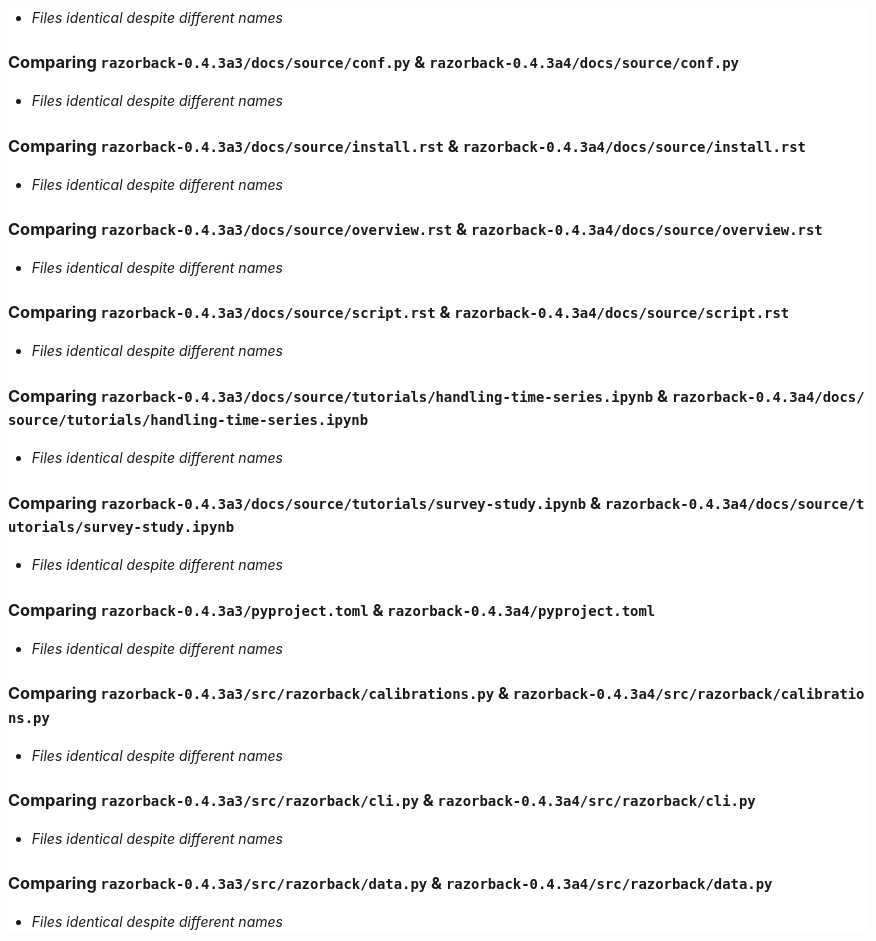  * *Files identical despite different names*

### Comparing `razorback-0.4.3a3/docs/source/conf.py` & `razorback-0.4.3a4/docs/source/conf.py`

 * *Files identical despite different names*

### Comparing `razorback-0.4.3a3/docs/source/install.rst` & `razorback-0.4.3a4/docs/source/install.rst`

 * *Files identical despite different names*

### Comparing `razorback-0.4.3a3/docs/source/overview.rst` & `razorback-0.4.3a4/docs/source/overview.rst`

 * *Files identical despite different names*

### Comparing `razorback-0.4.3a3/docs/source/script.rst` & `razorback-0.4.3a4/docs/source/script.rst`

 * *Files identical despite different names*

### Comparing `razorback-0.4.3a3/docs/source/tutorials/handling-time-series.ipynb` & `razorback-0.4.3a4/docs/source/tutorials/handling-time-series.ipynb`

 * *Files identical despite different names*

### Comparing `razorback-0.4.3a3/docs/source/tutorials/survey-study.ipynb` & `razorback-0.4.3a4/docs/source/tutorials/survey-study.ipynb`

 * *Files identical despite different names*

### Comparing `razorback-0.4.3a3/pyproject.toml` & `razorback-0.4.3a4/pyproject.toml`

 * *Files identical despite different names*

### Comparing `razorback-0.4.3a3/src/razorback/calibrations.py` & `razorback-0.4.3a4/src/razorback/calibrations.py`

 * *Files identical despite different names*

### Comparing `razorback-0.4.3a3/src/razorback/cli.py` & `razorback-0.4.3a4/src/razorback/cli.py`

 * *Files identical despite different names*

### Comparing `razorback-0.4.3a3/src/razorback/data.py` & `razorback-0.4.3a4/src/razorback/data.py`

 * *Files identical despite different names*
